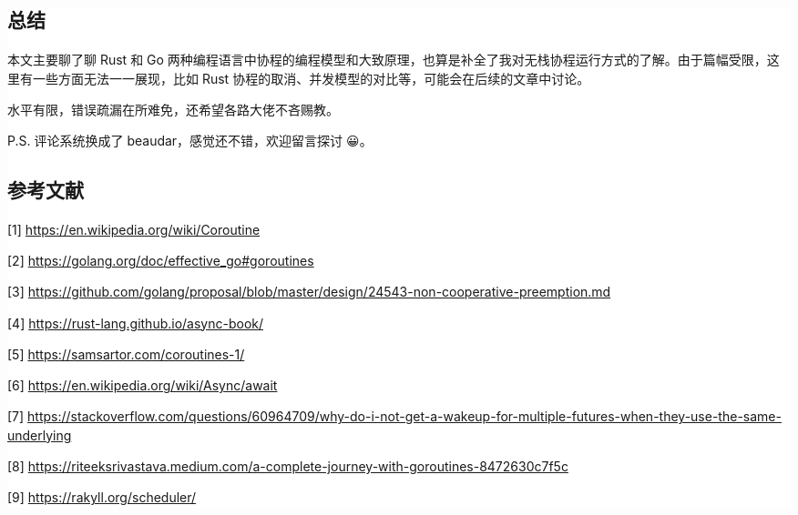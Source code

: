 ## 总结

本文主要聊了聊 Rust 和 Go 两种编程语言中协程的编程模型和大致原理，也算是补全了我对无栈协程运行方式的了解。由于篇幅受限，这里有一些方面无法一一展现，比如 Rust 协程的取消、并发模型的对比等，可能会在后续的文章中讨论。

水平有限，错误疏漏在所难免，还希望各路大佬不吝赐教。

P.S. 评论系统换成了 beaudar，感觉还不错，欢迎留言探讨 😀。

## 参考文献

[1] <https://en.wikipedia.org/wiki/Coroutine>

[2] <https://golang.org/doc/effective_go#goroutines>

[3] <https://github.com/golang/proposal/blob/master/design/24543-non-cooperative-preemption.md>

[4] <https://rust-lang.github.io/async-book/>

[5] <https://samsartor.com/coroutines-1/>

[6] <https://en.wikipedia.org/wiki/Async/await>

[7] <https://stackoverflow.com/questions/60964709/why-do-i-not-get-a-wakeup-for-multiple-futures-when-they-use-the-same-underlying>

[8] <https://riteeksrivastava.medium.com/a-complete-journey-with-goroutines-8472630c7f5c>

[9] <https://rakyll.org/scheduler/>
